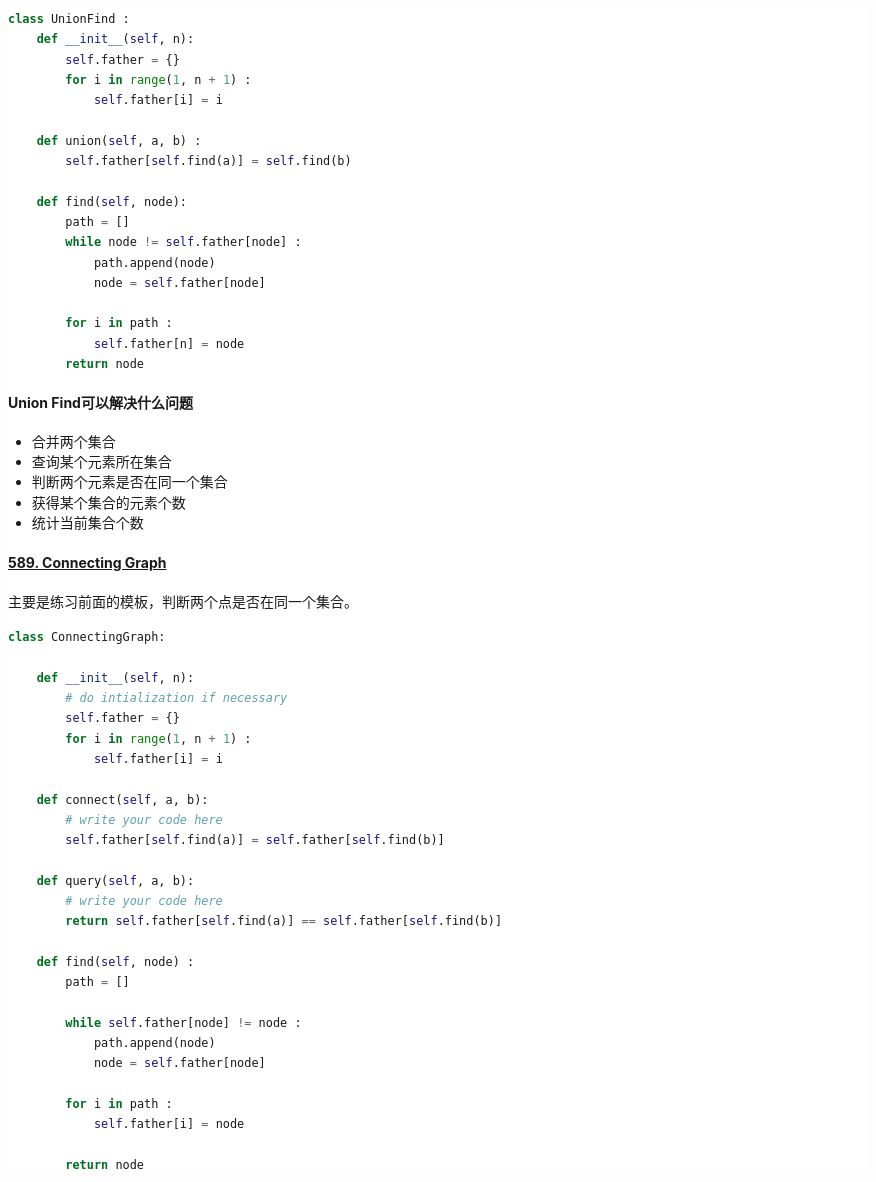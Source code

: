 ```python
class UnionFind :
    def __init__(self, n):
        self.father = {}
        for i in range(1, n + 1) :
            self.father[i] = i
            
    def union(self, a, b) :
        self.father[self.find(a)] = self.find(b)
    
    def find(self, node):
        path = []
        while node != self.father[node] :
            path.append(node)
            node = self.father[node]
        
        for i in path :
            self.father[n] = node
        return node
```

#### Union Find可以解决什么问题

* 合并两个集合
* 查询某个元素所在集合
* 判断两个元素是否在同一个集合
* 获得某个集合的元素个数
* 统计当前集合个数

#### [589. Connecting Graph](https://www.lintcode.com/problem/connecting-graph/)

主要是练习前面的模板，判断两个点是否在同一个集合。

```python
class ConnectingGraph:

    def __init__(self, n):
        # do intialization if necessary
        self.father = {}
        for i in range(1, n + 1) :
            self.father[i] = i 
  
    def connect(self, a, b):
        # write your code here
        self.father[self.find(a)] = self.father[self.find(b)]
 
    def query(self, a, b):
        # write your code here
        return self.father[self.find(a)] == self.father[self.find(b)]
    
    def find(self, node) :
        path = []
        
        while self.father[node] != node :
            path.append(node)
            node = self.father[node]
            
        for i in path :
            self.father[i] = node

        return node        
```
